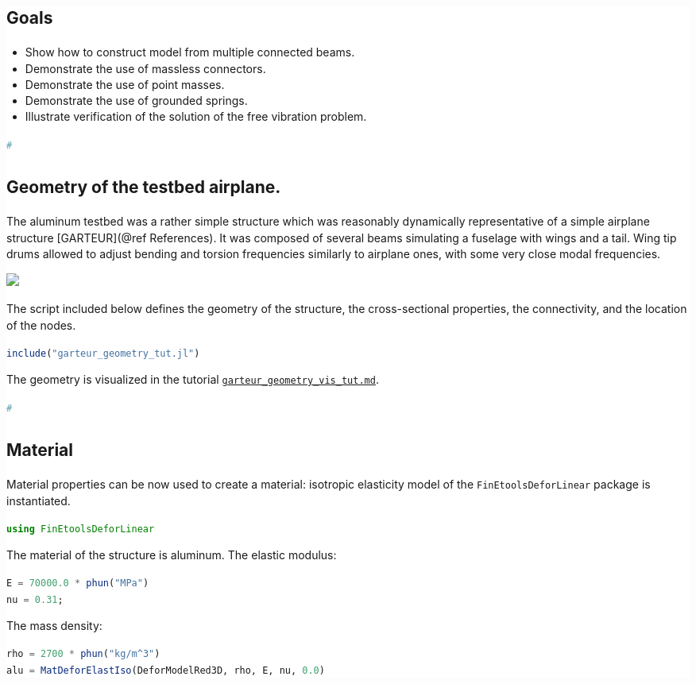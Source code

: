 ## Goals

- Show how to construct model from multiple connected beams.
- Demonstrate the use of massless connectors.
- Demonstrate the use of point masses.
- Demonstrate the use of grounded springs.
- Illustrate verification of the solution of the free vibration problem.

```julia
#
```

## Geometry of the testbed airplane.

The aluminum testbed was a rather simple structure which was reasonably
dynamically representative of a simple airplane structure [GARTEUR](@ref
References). It was composed of several beams simulating a fuselage with wings
and a tail. Wing tip drums allowed to adjust bending and torsion frequencies
similarly to airplane ones, with some very close modal frequencies.

![](garteur-geom.png)

The script included below defines the geometry of the structure, the
cross-sectional properties, the connectivity, and the location of the nodes.

```julia
include("garteur_geometry_tut.jl")
```

The geometry is visualized in the tutorial
[`garteur_geometry_vis_tut.md`](garteur_geometry_vis_tut.jl).

```julia
#
```

## Material

Material properties can be now used to create a material: isotropic elasticity
model of the `FinEtoolsDeforLinear` package is instantiated.

```julia
using FinEtoolsDeforLinear
```

The material of the structure is aluminum.
The elastic modulus:

```julia
E = 70000.0 * phun("MPa")
nu = 0.31;
```

The mass density:

```julia
rho = 2700 * phun("kg/m^3")
alu = MatDeforElastIso(DeforModelRed3D, rho, E, nu, 0.0)
```
